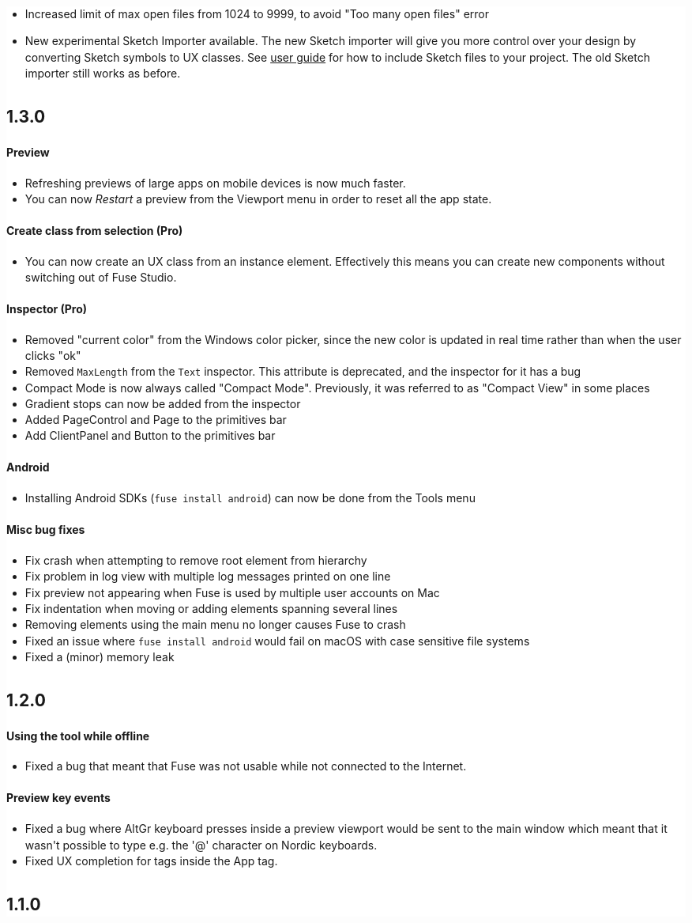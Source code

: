 - Increased limit of max open files from 1024 to 9999, to avoid "Too many open files" error

- New experimental Sketch Importer available. The new Sketch importer will give you more control over your design by converting Sketch symbols to UX classes. See [user guide](https://www.fusetools.com/docs/assets/sketch-symbol-import) for how to include Sketch files to your project. The old Sketch importer still works as before.

## 1.3.0

#### Preview
- Refreshing previews of large apps on mobile devices is now much faster. 
- You can now *Restart* a preview from the Viewport menu in order to reset all the app state.

#### Create class from selection (Pro)
- You can now create an UX class from an instance element. Effectively this means you can create new components without switching out of Fuse Studio.

#### Inspector (Pro)
- Removed "current color" from the Windows color picker, since the new color is updated in real time rather than when the user clicks "ok"
- Removed `MaxLength` from the `Text` inspector. This attribute is deprecated, and the inspector for it has a bug
- Compact Mode is now always called "Compact Mode". Previously, it was referred to as "Compact View" in some places
- Gradient stops can now be added from the inspector
- Added PageControl and Page to the primitives bar
- Add ClientPanel and Button to the primitives bar

#### Android
- Installing Android SDKs (`fuse install android`) can now be done from the Tools menu 

#### Misc bug fixes
- Fix crash when attempting to remove root element from hierarchy
- Fix problem in log view with multiple log messages printed on one line
- Fix preview not appearing when Fuse is used by multiple user accounts on Mac
- Fix indentation when moving or adding elements spanning several lines
- Removing elements using the main menu no longer causes Fuse to crash
- Fixed an issue where `fuse install android` would fail on macOS with case sensitive file systems
- Fixed a (minor) memory leak

## 1.2.0

#### Using the tool while offline
- Fixed a bug that meant that Fuse was not usable while not connected to the Internet.
#### Preview key events
- Fixed a bug where AltGr keyboard presses inside a preview viewport would be sent to the main window which meant that it wasn't possible to type e.g. the '@' character on Nordic keyboards.
- Fixed UX completion for tags inside the App tag.

## 1.1.0
